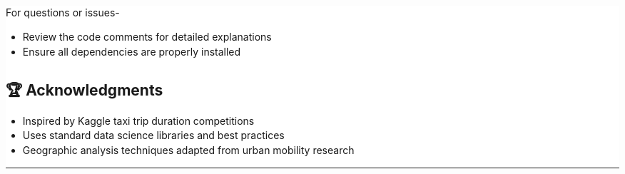 For questions or issues-
- Review the code comments for detailed explanations
- Ensure all dependencies are properly installed

## 🏆 Acknowledgments

- Inspired by Kaggle taxi trip duration competitions
- Uses standard data science libraries and best practices
- Geographic analysis techniques adapted from urban mobility research

---
